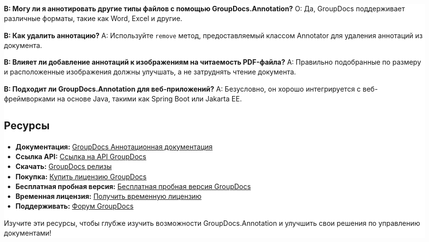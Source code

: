 **В: Могу ли я аннотировать другие типы файлов с помощью GroupDocs.Annotation?**
О: Да, GroupDocs поддерживает различные форматы, такие как Word, Excel и другие.

**В: Как удалить аннотацию?**
А: Используйте `remove` метод, предоставляемый классом Annotator для удаления аннотаций из документа.

**В: Влияет ли добавление аннотаций к изображениям на читаемость PDF-файла?**
A: Правильно подобранные по размеру и расположенные изображения должны улучшать, а не затруднять чтение документа.

**В: Подходит ли GroupDocs.Annotation для веб-приложений?**
A: Безусловно, он хорошо интегрируется с веб-фреймворками на основе Java, такими как Spring Boot или Jakarta EE.
## Ресурсы
- **Документация:** [GroupDocs Аннотационная документация](https://docs.groupdocs.com/annotation/java/)
- **Ссылка API:** [Ссылка на API GroupDocs](https://reference.groupdocs.com/annotation/java/)
- **Скачать:** [GroupDocs релизы](https://releases.groupdocs.com/annotation/java/)
- **Покупка:** [Купить лицензию GroupDocs](https://purchase.groupdocs.com/buy)
- **Бесплатная пробная версия:** [Бесплатная пробная версия GroupDocs](https://releases.groupdocs.com/annotation/java/)
- **Временная лицензия:** [Получить временную лицензию](https://purchase.groupdocs.com/temporary-license/)
- **Поддерживать:** [Форум GroupDocs](https://forum.groupdocs.com/c/annotation/) 

Изучите эти ресурсы, чтобы глубже изучить возможности GroupDocs.Annotation и улучшить свои решения по управлению документами!
